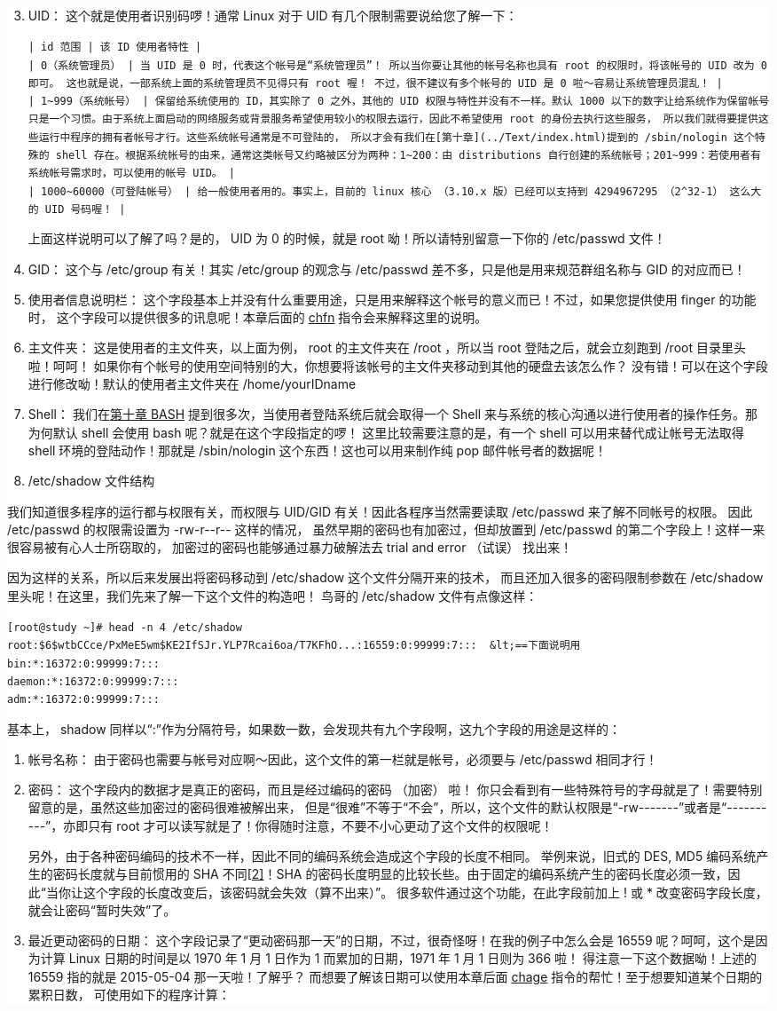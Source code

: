 3. UID： 这个就是使用者识别码啰！通常 Linux 对于 UID 有几个限制需要说给您了解一下：

   ```
   | id 范围 | 该 ID 使用者特性 |
   | 0（系统管理员） | 当 UID 是 0 时，代表这个帐号是“系统管理员”！ 所以当你要让其他的帐号名称也具有 root 的权限时，将该帐号的 UID 改为 0 即可。 这也就是说，一部系统上面的系统管理员不见得只有 root 喔！ 不过，很不建议有多个帐号的 UID 是 0 啦～容易让系统管理员混乱！ |
   | 1~999（系统帐号） | 保留给系统使用的 ID，其实除了 0 之外，其他的 UID 权限与特性并没有不一样。默认 1000 以下的数字让给系统作为保留帐号只是一个习惯。由于系统上面启动的网络服务或背景服务希望使用较小的权限去运行，因此不希望使用 root 的身份去执行这些服务， 所以我们就得要提供这些运行中程序的拥有者帐号才行。这些系统帐号通常是不可登陆的， 所以才会有我们在[第十章](../Text/index.html)提到的 /sbin/nologin 这个特殊的 shell 存在。根据系统帐号的由来，通常这类帐号又约略被区分为两种：1~200：由 distributions 自行创建的系统帐号；201~999：若使用者有系统帐号需求时，可以使用的帐号 UID。 |
   | 1000~60000（可登陆帐号） | 给一般使用者用的。事实上，目前的 linux 核心 （3.10.x 版）已经可以支持到 4294967295 （2^32-1） 这么大的 UID 号码喔！ |
   ```

   上面这样说明可以了解了吗？是的， UID 为 0 的时候，就是 root 呦！所以请特别留意一下你的 /etc/passwd 文件！

4. GID： 这个与 /etc/group 有关！其实 /etc/group 的观念与 /etc/passwd 差不多，只是他是用来规范群组名称与 GID 的对应而已！

5. 使用者信息说明栏： 这个字段基本上并没有什么重要用途，只是用来解释这个帐号的意义而已！不过，如果您提供使用 finger 的功能时， 这个字段可以提供很多的讯息呢！本章后面的 [chfn](https://wizardforcel.gitbooks.io/vbird-linux-basic-4e/Text/index.html#chfn) 指令会来解释这里的说明。

6. 主文件夹： 这是使用者的主文件夹，以上面为例， root 的主文件夹在 /root ，所以当 root 登陆之后，就会立刻跑到 /root 目录里头啦！呵呵！ 如果你有个帐号的使用空间特别的大，你想要将该帐号的主文件夹移动到其他的硬盘去该怎么作？ 没有错！可以在这个字段进行修改呦！默认的使用者主文件夹在 /home/yourIDname

7. Shell： 我们在[第十章 BASH](https://wizardforcel.gitbooks.io/vbird-linux-basic-4e/Text/index.html) 提到很多次，当使用者登陆系统后就会取得一个 Shell 来与系统的核心沟通以进行使用者的操作任务。那为何默认 shell 会使用 bash 呢？就是在这个字段指定的啰！ 这里比较需要注意的是，有一个 shell 可以用来替代成让帐号无法取得 shell 环境的登陆动作！那就是 /sbin/nologin 这个东西！这也可以用来制作纯 pop 邮件帐号者的数据呢！

8. /etc/shadow 文件结构

我们知道很多程序的运行都与权限有关，而权限与 UID/GID 有关！因此各程序当然需要读取 /etc/passwd 来了解不同帐号的权限。 因此 /etc/passwd 的权限需设置为 -rw-r--r-- 这样的情况， 虽然早期的密码也有加密过，但却放置到 /etc/passwd 的第二个字段上！这样一来很容易被有心人士所窃取的， 加密过的密码也能够通过暴力破解法去 trial and error （试误） 找出来！

因为这样的关系，所以后来发展出将密码移动到 /etc/shadow 这个文件分隔开来的技术， 而且还加入很多的密码限制参数在 /etc/shadow 里头呢！在这里，我们先来了解一下这个文件的构造吧！ 鸟哥的 /etc/shadow 文件有点像这样：

```
[root@study ~]# head -n 4 /etc/shadow
root:$6$wtbCCce/PxMeE5wm$KE2IfSJr.YLP7Rcai6oa/T7KFhO...:16559:0:99999:7:::  &lt;==下面说明用
bin:*:16372:0:99999:7:::
daemon:*:16372:0:99999:7:::
adm:*:16372:0:99999:7:::
```

基本上， shadow 同样以“:”作为分隔符号，如果数一数，会发现共有九个字段啊，这九个字段的用途是这样的：

1. 帐号名称： 由于密码也需要与帐号对应啊～因此，这个文件的第一栏就是帐号，必须要与 /etc/passwd 相同才行！

2. 密码： 这个字段内的数据才是真正的密码，而且是经过编码的密码 （加密） 啦！ 你只会看到有一些特殊符号的字母就是了！需要特别留意的是，虽然这些加密过的密码很难被解出来， 但是“很难”不等于“不会”，所以，这个文件的默认权限是“-rw-------”或者是“----------”，亦即只有 root 才可以读写就是了！你得随时注意，不要不小心更动了这个文件的权限呢！

   另外，由于各种密码编码的技术不一样，因此不同的编码系统会造成这个字段的长度不相同。 举例来说，旧式的 DES, MD5 编码系统产生的密码长度就与目前惯用的 SHA 不同[[2\]](https://wizardforcel.gitbooks.io/vbird-linux-basic-4e/content/114.html#ps2)！SHA 的密码长度明显的比较长些。由于固定的编码系统产生的密码长度必须一致，因此“当你让这个字段的长度改变后，该密码就会失效（算不出来）”。 很多软件通过这个功能，在此字段前加上 ! 或 * 改变密码字段长度，就会让密码“暂时失效”了。

3. 最近更动密码的日期： 这个字段记录了“更动密码那一天”的日期，不过，很奇怪呀！在我的例子中怎么会是 16559 呢？呵呵，这个是因为计算 Linux 日期的时间是以 1970 年 1 月 1 日作为 1 而累加的日期，1971 年 1 月 1 日则为 366 啦！ 得注意一下这个数据呦！上述的 16559 指的就是 2015-05-04 那一天啦！了解乎？ 而想要了解该日期可以使用本章后面 [chage](https://wizardforcel.gitbooks.io/vbird-linux-basic-4e/Text/index.html#chage) 指令的帮忙！至于想要知道某个日期的累积日数， 可使用如下的程序计算：
